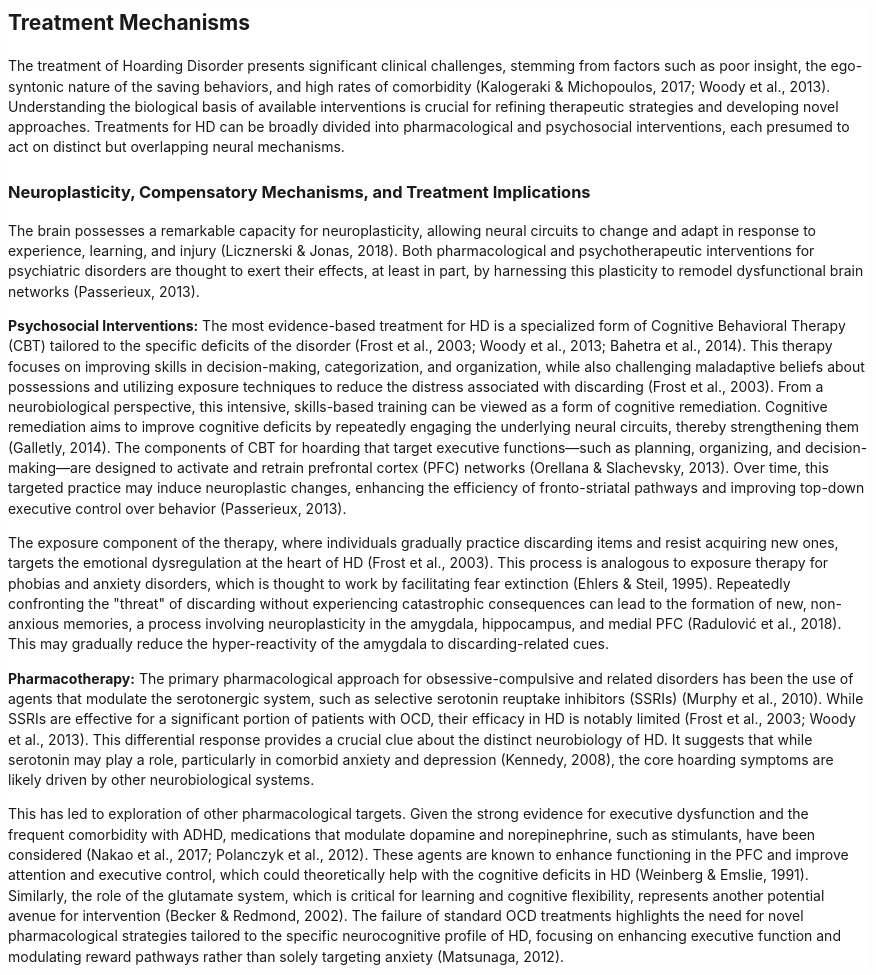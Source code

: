 ## Treatment Mechanisms

The treatment of Hoarding Disorder presents significant clinical challenges, stemming from factors such as poor insight, the ego-syntonic nature of the saving behaviors, and high rates of comorbidity (Kalogeraki & Michopoulos, 2017; Woody et al., 2013). Understanding the biological basis of available interventions is crucial for refining therapeutic strategies and developing novel approaches. Treatments for HD can be broadly divided into pharmacological and psychosocial interventions, each presumed to act on distinct but overlapping neural mechanisms.

### Neuroplasticity, Compensatory Mechanisms, and Treatment Implications

The brain possesses a remarkable capacity for neuroplasticity, allowing neural circuits to change and adapt in response to experience, learning, and injury (Licznerski & Jonas, 2018). Both pharmacological and psychotherapeutic interventions for psychiatric disorders are thought to exert their effects, at least in part, by harnessing this plasticity to remodel dysfunctional brain networks (Passerieux, 2013).

**Psychosocial Interventions:** The most evidence-based treatment for HD is a specialized form of Cognitive Behavioral Therapy (CBT) tailored to the specific deficits of the disorder (Frost et al., 2003; Woody et al., 2013; Bahetra et al., 2014). This therapy focuses on improving skills in decision-making, categorization, and organization, while also challenging maladaptive beliefs about possessions and utilizing exposure techniques to reduce the distress associated with discarding (Frost et al., 2003). From a neurobiological perspective, this intensive, skills-based training can be viewed as a form of cognitive remediation. Cognitive remediation aims to improve cognitive deficits by repeatedly engaging the underlying neural circuits, thereby strengthening them (Galletly, 2014). The components of CBT for hoarding that target executive functions—such as planning, organizing, and decision-making—are designed to activate and retrain prefrontal cortex (PFC) networks (Orellana & Slachevsky, 2013). Over time, this targeted practice may induce neuroplastic changes, enhancing the efficiency of fronto-striatal pathways and improving top-down executive control over behavior (Passerieux, 2013).

The exposure component of the therapy, where individuals gradually practice discarding items and resist acquiring new ones, targets the emotional dysregulation at the heart of HD (Frost et al., 2003). This process is analogous to exposure therapy for phobias and anxiety disorders, which is thought to work by facilitating fear extinction (Ehlers & Steil, 1995). Repeatedly confronting the "threat" of discarding without experiencing catastrophic consequences can lead to the formation of new, non-anxious memories, a process involving neuroplasticity in the amygdala, hippocampus, and medial PFC (Radulović et al., 2018). This may gradually reduce the hyper-reactivity of the amygdala to discarding-related cues.

**Pharmacotherapy:** The primary pharmacological approach for obsessive-compulsive and related disorders has been the use of agents that modulate the serotonergic system, such as selective serotonin reuptake inhibitors (SSRIs) (Murphy et al., 2010). While SSRIs are effective for a significant portion of patients with OCD, their efficacy in HD is notably limited (Frost et al., 2003; Woody et al., 2013). This differential response provides a crucial clue about the distinct neurobiology of HD. It suggests that while serotonin may play a role, particularly in comorbid anxiety and depression (Kennedy, 2008), the core hoarding symptoms are likely driven by other neurobiological systems.

This has led to exploration of other pharmacological targets. Given the strong evidence for executive dysfunction and the frequent comorbidity with ADHD, medications that modulate dopamine and norepinephrine, such as stimulants, have been considered (Nakao et al., 2017; Polanczyk et al., 2012). These agents are known to enhance functioning in the PFC and improve attention and executive control, which could theoretically help with the cognitive deficits in HD (Weinberg & Emslie, 1991). Similarly, the role of the glutamate system, which is critical for learning and cognitive flexibility, represents another potential avenue for intervention (Becker & Redmond, 2002). The failure of standard OCD treatments highlights the need for novel pharmacological strategies tailored to the specific neurocognitive profile of HD, focusing on enhancing executive function and modulating reward pathways rather than solely targeting anxiety (Matsunaga, 2012).
